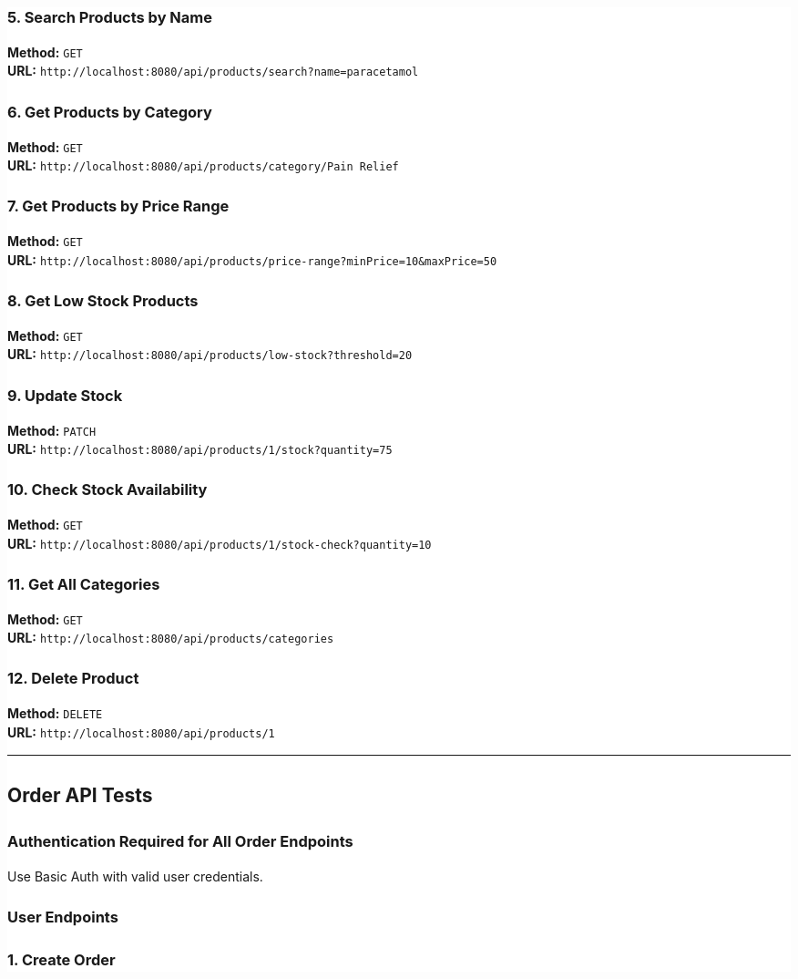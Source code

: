### 5. Search Products by Name

**Method:** `GET`  
**URL:** `http://localhost:8080/api/products/search?name=paracetamol`

### 6. Get Products by Category

**Method:** `GET`  
**URL:** `http://localhost:8080/api/products/category/Pain Relief`

### 7. Get Products by Price Range

**Method:** `GET`  
**URL:** `http://localhost:8080/api/products/price-range?minPrice=10&maxPrice=50`

### 8. Get Low Stock Products

**Method:** `GET`  
**URL:** `http://localhost:8080/api/products/low-stock?threshold=20`

### 9. Update Stock

**Method:** `PATCH`  
**URL:** `http://localhost:8080/api/products/1/stock?quantity=75`

### 10. Check Stock Availability

**Method:** `GET`  
**URL:** `http://localhost:8080/api/products/1/stock-check?quantity=10`

### 11. Get All Categories

**Method:** `GET`  
**URL:** `http://localhost:8080/api/products/categories`

### 12. Delete Product

**Method:** `DELETE`  
**URL:** `http://localhost:8080/api/products/1`

---

## Order API Tests

### Authentication Required for All Order Endpoints

Use Basic Auth with valid user credentials.

### User Endpoints

### 1. Create Order
